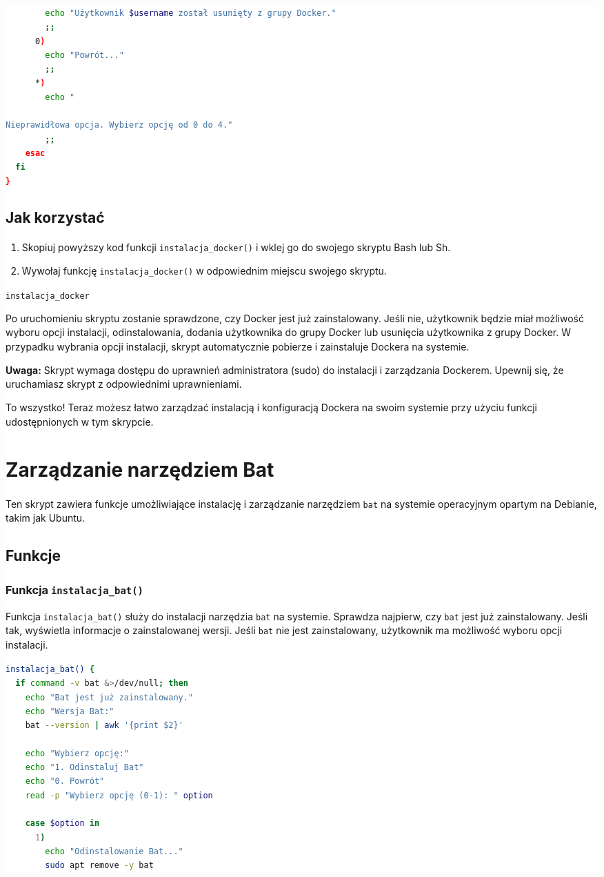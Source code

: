 ```bash
        echo "Użytkownik $username został usunięty z grupy Docker."
        ;;
      0)
        echo "Powrót..."
        ;;
      *)
        echo "

Nieprawidłowa opcja. Wybierz opcję od 0 do 4."
        ;;
    esac
  fi
}
```

## Jak korzystać

1. Skopiuj powyższy kod funkcji `instalacja_docker()` i wklej go do swojego skryptu Bash lub Sh.

2. Wywołaj funkcję `instalacja_docker()` w odpowiednim miejscu swojego skryptu.

```bash
instalacja_docker
```

Po uruchomieniu skryptu zostanie sprawdzone, czy Docker jest już zainstalowany. Jeśli nie, użytkownik będzie miał możliwość wyboru opcji instalacji, odinstalowania, dodania użytkownika do grupy Docker lub usunięcia użytkownika z grupy Docker. W przypadku wybrania opcji instalacji, skrypt automatycznie pobierze i zainstaluje Dockera na systemie.

**Uwaga:** Skrypt wymaga dostępu do uprawnień administratora (sudo) do instalacji i zarządzania Dockerem. Upewnij się, że uruchamiasz skrypt z odpowiednimi uprawnieniami.

To wszystko! Teraz możesz łatwo zarządzać instalacją i konfiguracją Dockera na swoim systemie przy użyciu funkcji udostępnionych w tym skrypcie.

# Zarządzanie narzędziem Bat

Ten skrypt zawiera funkcje umożliwiające instalację i zarządzanie narzędziem `bat` na systemie operacyjnym opartym na Debianie, takim jak Ubuntu.

## Funkcje

### Funkcja `instalacja_bat()`

Funkcja `instalacja_bat()` służy do instalacji narzędzia `bat` na systemie. Sprawdza najpierw, czy `bat` jest już zainstalowany. Jeśli tak, wyświetla informacje o zainstalowanej wersji. Jeśli `bat` nie jest zainstalowany, użytkownik ma możliwość wyboru opcji instalacji.

```bash
instalacja_bat() {
  if command -v bat &>/dev/null; then
    echo "Bat jest już zainstalowany."
    echo "Wersja Bat:"
    bat --version | awk '{print $2}'

    echo "Wybierz opcję:"
    echo "1. Odinstaluj Bat"
    echo "0. Powrót"
    read -p "Wybierz opcję (0-1): " option

    case $option in
      1)
        echo "Odinstalowanie Bat..."
        sudo apt remove -y bat
```